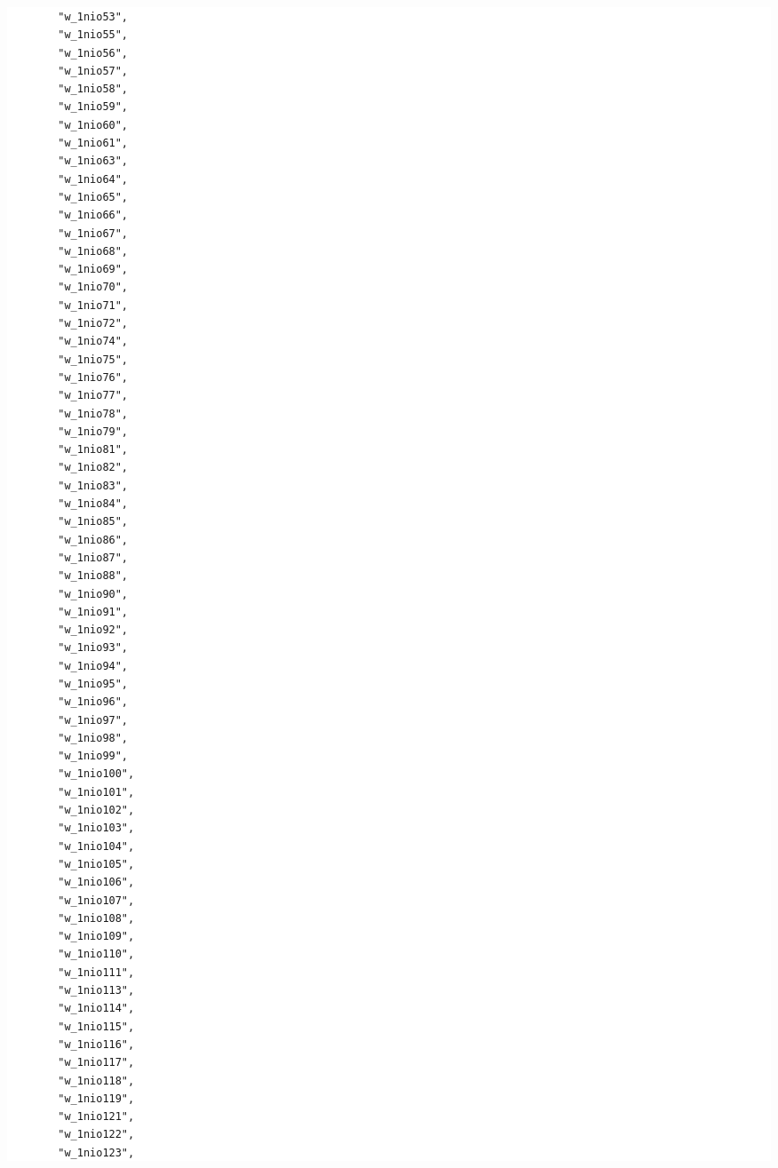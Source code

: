             "w_1nio53",
            "w_1nio55",
            "w_1nio56",
            "w_1nio57",
            "w_1nio58",
            "w_1nio59",
            "w_1nio60",
            "w_1nio61",
            "w_1nio63",
            "w_1nio64",
            "w_1nio65",
            "w_1nio66",
            "w_1nio67",
            "w_1nio68",
            "w_1nio69",
            "w_1nio70",
            "w_1nio71",
            "w_1nio72",
            "w_1nio74",
            "w_1nio75",
            "w_1nio76",
            "w_1nio77",
            "w_1nio78",
            "w_1nio79",
            "w_1nio81",
            "w_1nio82",
            "w_1nio83",
            "w_1nio84",
            "w_1nio85",
            "w_1nio86",
            "w_1nio87",
            "w_1nio88",
            "w_1nio90",
            "w_1nio91",
            "w_1nio92",
            "w_1nio93",
            "w_1nio94",
            "w_1nio95",
            "w_1nio96",
            "w_1nio97",
            "w_1nio98",
            "w_1nio99",
            "w_1nio100",
            "w_1nio101",
            "w_1nio102",
            "w_1nio103",
            "w_1nio104",
            "w_1nio105",
            "w_1nio106",
            "w_1nio107",
            "w_1nio108",
            "w_1nio109",
            "w_1nio110",
            "w_1nio111",
            "w_1nio113",
            "w_1nio114",
            "w_1nio115",
            "w_1nio116",
            "w_1nio117",
            "w_1nio118",
            "w_1nio119",
            "w_1nio121",
            "w_1nio122",
            "w_1nio123",